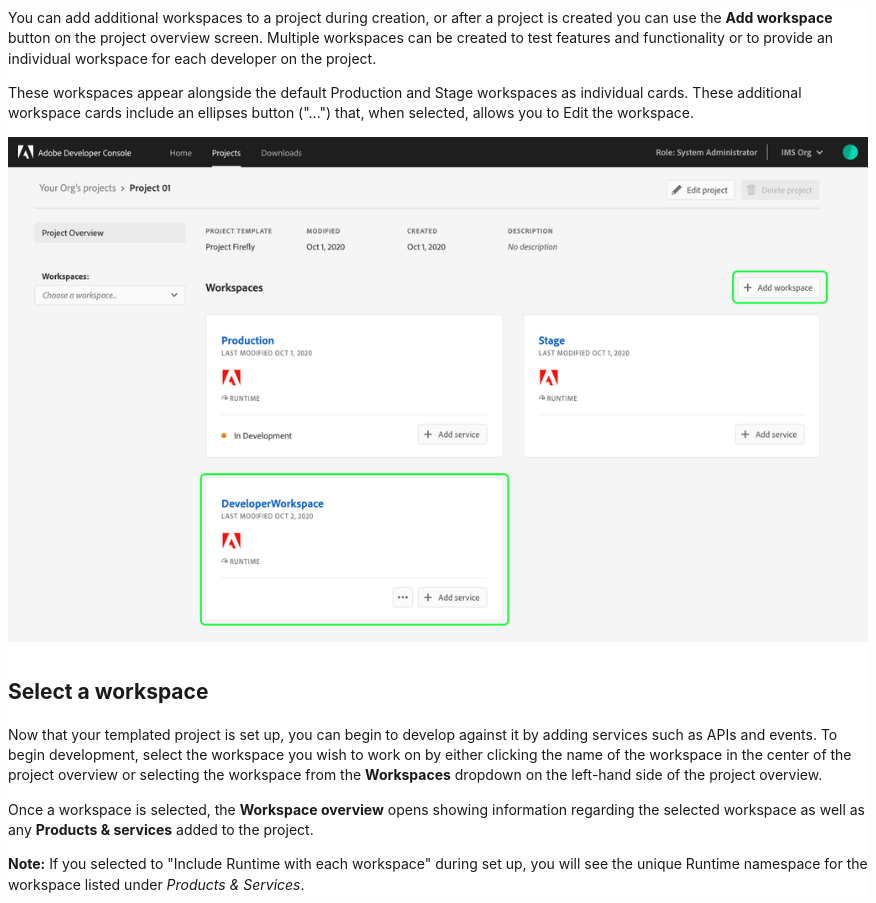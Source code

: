 You can add additional workspaces to a project during creation, or after a project is created you can use the **Add workspace** button on the project overview screen. Multiple workspaces can be created to test features and functionality or to provide an individual workspace for each developer on the project. 

These workspaces appear alongside the default Production and Stage workspaces as individual cards. These additional workspace cards include an ellipses button ("...") that, when selected, allows you to Edit the workspace.

![alt text](../../images/templated-project-add-workspace.png)

## Select a workspace

Now that your templated project is set up, you can begin to develop against it by adding services such as APIs and events. To begin development, select the workspace you wish to work on by either clicking the name of the workspace in the center of the project overview or selecting the workspace from the **Workspaces** dropdown on the left-hand side of the project overview.

Once a workspace is selected, the **Workspace overview** opens showing information regarding the selected workspace as well as any **Products & services** added to the project. 

**Note:** If you selected to "Include Runtime with each workspace" during set up, you will see the unique Runtime namespace for the workspace listed under *Products & Services*.
